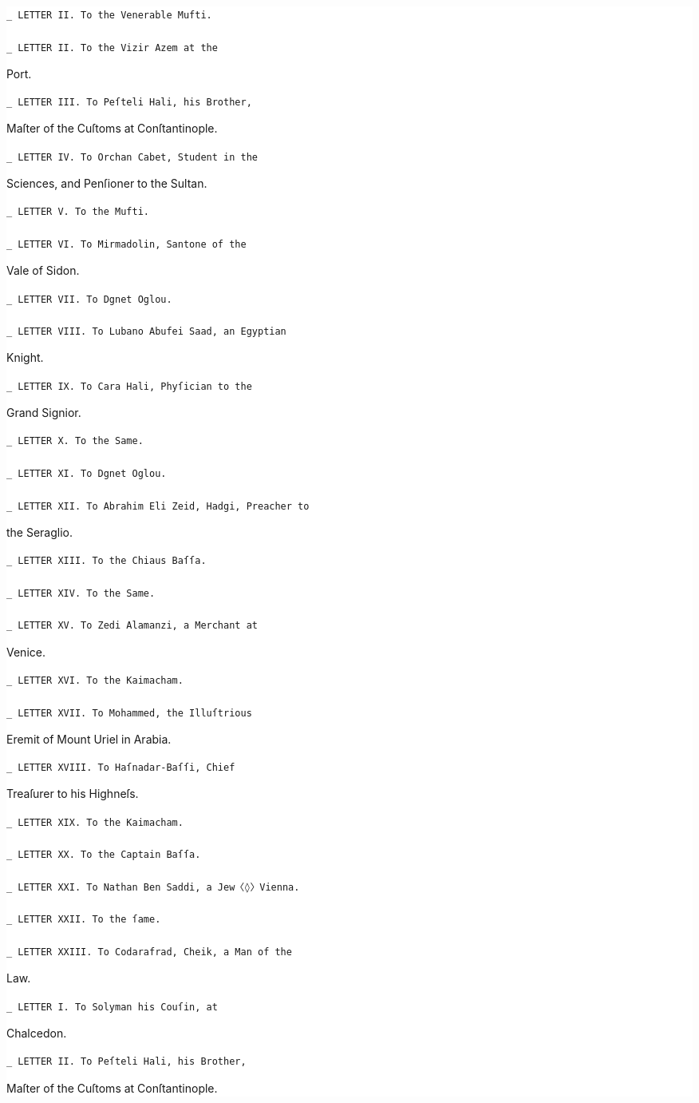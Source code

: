     _ LETTER II. To the Venerable Mufti.

    _ LETTER II. To the Vizir Azem at the
Port.

    _ LETTER III. To Peſteli Hali, his Brother,
Maſter of the Cuſtoms at
Conſtantinople.

    _ LETTER IV. To Orchan Cabet, Student in the
Sciences, and Penſioner to the Sultan.

    _ LETTER V. To the Mufti.

    _ LETTER VI. To Mirmadolin, Santone of the
Vale of Sidon.

    _ LETTER VII. To Dgnet Oglou.

    _ LETTER VIII. To Lubano Abufei Saad, an Egyptian
Knight.

    _ LETTER IX. To Cara Hali, Phyſician to the
Grand Signior.

    _ LETTER X. To the Same.

    _ LETTER XI. To Dgnet Oglou.

    _ LETTER XII. To Abrahim Eli Zeid, Hadgi, Preacher to
the Seraglio.

    _ LETTER XIII. To the Chiaus Baſſa.

    _ LETTER XIV. To the Same.

    _ LETTER XV. To Zedi Alamanzi, a Merchant at
Venice.

    _ LETTER XVI. To the Kaimacham.

    _ LETTER XVII. To Mohammed, the Illuſtrious
Eremit of Mount Uriel in Arabia.

    _ LETTER XVIII. To Haſnadar-Baſſi, Chief
Treaſurer to his Highneſs.

    _ LETTER XIX. To the Kaimacham.

    _ LETTER XX. To the Captain Baſſa.

    _ LETTER XXI. To Nathan Ben Saddi, a Jew〈◊〉Vienna.

    _ LETTER XXII. To the ſame.

    _ LETTER XXIII. To Codarafrad, Cheik, a Man of the
Law.

    _ LETTER I. To Solyman his Couſin, at
Chalcedon.

    _ LETTER II. To Peſteli Hali, his Brother,
Maſter of the Cuſtoms at
Conſtantinople.
